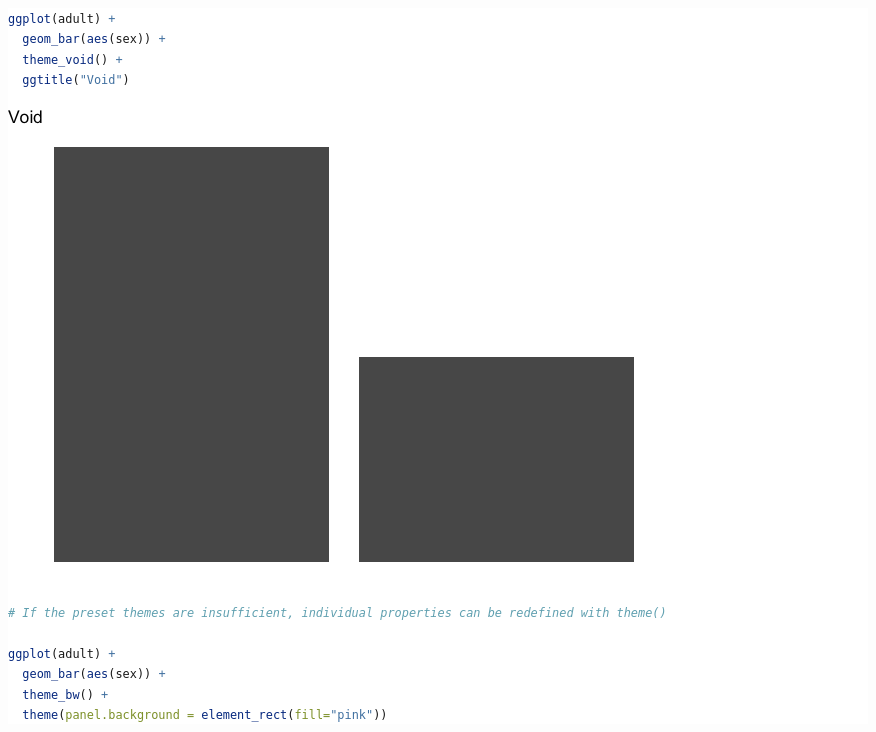 ``` r
ggplot(adult) +
  geom_bar(aes(sex)) +
  theme_void() +
  ggtitle("Void")
```

![](templates_files/figure-gfm/unnamed-chunk-20-7.png)

``` r
# If the preset themes are insufficient, individual properties can be redefined with theme()

ggplot(adult) +
  geom_bar(aes(sex)) +
  theme_bw() +
  theme(panel.background = element_rect(fill="pink"))
```
